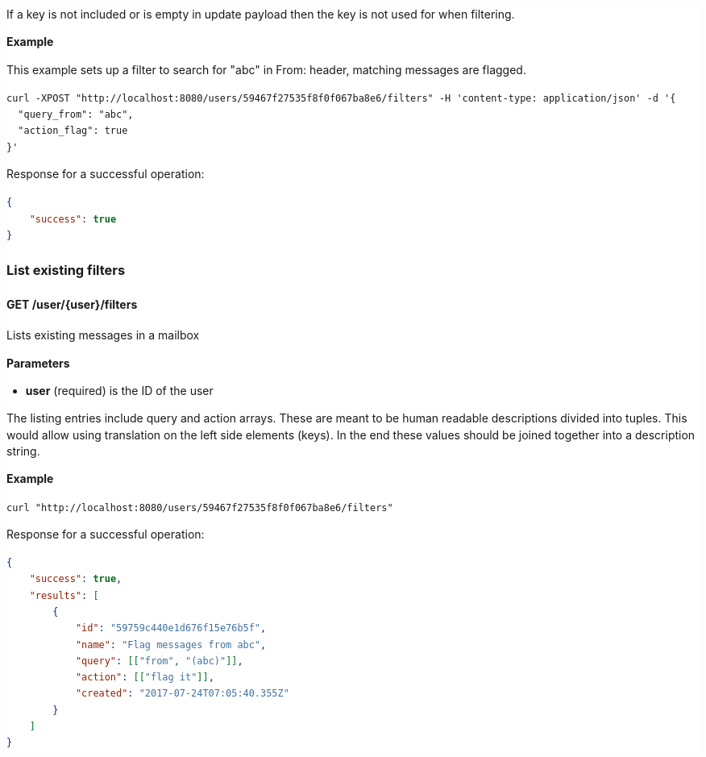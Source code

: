 If a key is not included or is empty in update payload then the key is not used for when filtering.

**Example**

This example sets up a filter to search for "abc" in From: header, matching messages are flagged.

```
curl -XPOST "http://localhost:8080/users/59467f27535f8f0f067ba8e6/filters" -H 'content-type: application/json' -d '{
  "query_from": "abc",
  "action_flag": true
}'
```

Response for a successful operation:

```json
{
    "success": true
}
```

### List existing filters

#### GET /user/{user}/filters

Lists existing messages in a mailbox

**Parameters**

*   **user** (required) is the ID of the user

The listing entries include query and action arrays. These are meant to be human readable descriptions divided into tuples. This would allow using translation
on the left side elements (keys). In the end these values should be joined together into a description string.

**Example**

```
curl "http://localhost:8080/users/59467f27535f8f0f067ba8e6/filters"
```

Response for a successful operation:

```json
{
    "success": true,
    "results": [
        {
            "id": "59759c440e1d676f15e76b5f",
            "name": "Flag messages from abc",
            "query": [["from", "(abc)"]],
            "action": [["flag it"]],
            "created": "2017-07-24T07:05:40.355Z"
        }
    ]
}
```
